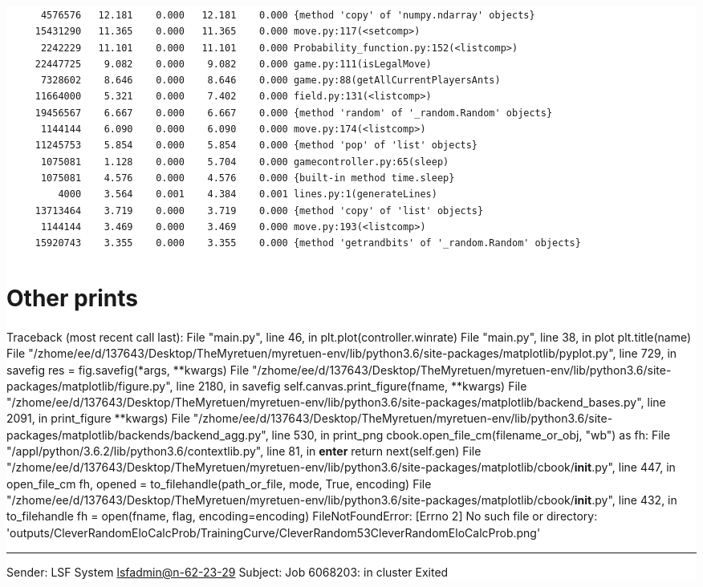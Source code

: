           4576576   12.181    0.000   12.181    0.000 {method 'copy' of 'numpy.ndarray' objects}
         15431290   11.365    0.000   11.365    0.000 move.py:117(<setcomp>)
          2242229   11.101    0.000   11.101    0.000 Probability_function.py:152(<listcomp>)
         22447725    9.082    0.000    9.082    0.000 game.py:111(isLegalMove)
          7328602    8.646    0.000    8.646    0.000 game.py:88(getAllCurrentPlayersAnts)
         11664000    5.321    0.000    7.402    0.000 field.py:131(<listcomp>)
         19456567    6.667    0.000    6.667    0.000 {method 'random' of '_random.Random' objects}
          1144144    6.090    0.000    6.090    0.000 move.py:174(<listcomp>)
         11245753    5.854    0.000    5.854    0.000 {method 'pop' of 'list' objects}
          1075081    1.128    0.000    5.704    0.000 gamecontroller.py:65(sleep)
          1075081    4.576    0.000    4.576    0.000 {built-in method time.sleep}
             4000    3.564    0.001    4.384    0.001 lines.py:1(generateLines)
         13713464    3.719    0.000    3.719    0.000 {method 'copy' of 'list' objects}
          1144144    3.469    0.000    3.469    0.000 move.py:193(<listcomp>)
         15920743    3.355    0.000    3.355    0.000 {method 'getrandbits' of '_random.Random' objects}


# Other prints

Traceback (most recent call last):
  File "main.py", line 46, in <module>
    plt.plot(controller.winrate)
  File "main.py", line 38, in plot
    plt.title(name)
  File "/zhome/ee/d/137643/Desktop/TheMyretuen/myretuen-env/lib/python3.6/site-packages/matplotlib/pyplot.py", line 729, in savefig
    res = fig.savefig(*args, **kwargs)
  File "/zhome/ee/d/137643/Desktop/TheMyretuen/myretuen-env/lib/python3.6/site-packages/matplotlib/figure.py", line 2180, in savefig
    self.canvas.print_figure(fname, **kwargs)
  File "/zhome/ee/d/137643/Desktop/TheMyretuen/myretuen-env/lib/python3.6/site-packages/matplotlib/backend_bases.py", line 2091, in print_figure
    **kwargs)
  File "/zhome/ee/d/137643/Desktop/TheMyretuen/myretuen-env/lib/python3.6/site-packages/matplotlib/backends/backend_agg.py", line 530, in print_png
    cbook.open_file_cm(filename_or_obj, "wb") as fh:
  File "/appl/python/3.6.2/lib/python3.6/contextlib.py", line 81, in __enter__
    return next(self.gen)
  File "/zhome/ee/d/137643/Desktop/TheMyretuen/myretuen-env/lib/python3.6/site-packages/matplotlib/cbook/__init__.py", line 447, in open_file_cm
    fh, opened = to_filehandle(path_or_file, mode, True, encoding)
  File "/zhome/ee/d/137643/Desktop/TheMyretuen/myretuen-env/lib/python3.6/site-packages/matplotlib/cbook/__init__.py", line 432, in to_filehandle
    fh = open(fname, flag, encoding=encoding)
FileNotFoundError: [Errno 2] No such file or directory: 'outputs/CleverRandomEloCalcProb/TrainingCurve/CleverRandom53CleverRandomEloCalcProb.png'

------------------------------------------------------------
Sender: LSF System <lsfadmin@n-62-23-29>
Subject: Job 6068203: <CleverRandom53CleverRandomEloCalcProb> in cluster <dcc> Exited
